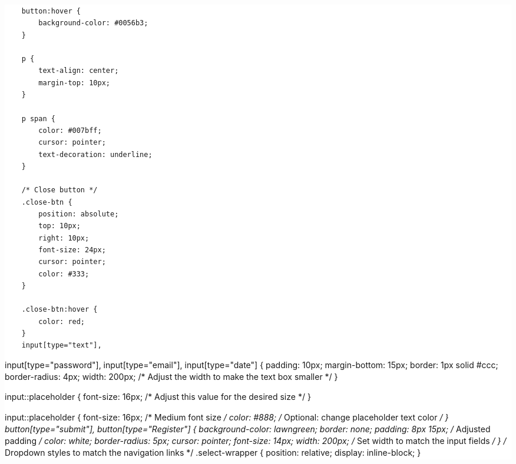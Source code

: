         button:hover {
            background-color: #0056b3;
        }

        p {
            text-align: center;
            margin-top: 10px;
        }

        p span {
            color: #007bff;
            cursor: pointer;
            text-decoration: underline;
        }

        /* Close button */
        .close-btn {
            position: absolute;
            top: 10px;
            right: 10px;
            font-size: 24px;
            cursor: pointer;
            color: #333;
        }

        .close-btn:hover {
            color: red;
        }
        input[type="text"],
input[type="password"],
input[type="email"],
input[type="date"] {
    padding: 10px;
    margin-bottom: 15px;
    border: 1px solid #ccc;
    border-radius: 4px;
    width: 200px; /* Adjust the width to make the text box smaller */
}

input::placeholder {
    font-size: 16px; /* Adjust this value for the desired size */
}

input::placeholder {
    font-size: 16px; /* Medium font size */
    color: #888; /* Optional: change placeholder text color */
}
button[type="submit"],
button[type="Register"] {
    background-color: lawngreen;
    border: none;
    padding: 8px 15px; /* Adjusted padding */
    color: white;
    border-radius: 5px;
    cursor: pointer;
    font-size: 14px; 
    width: 200px; /* Set width to match the input fields */
}
/* Dropdown styles to match the navigation links */
.select-wrapper {
    position: relative;
    display: inline-block;
}
